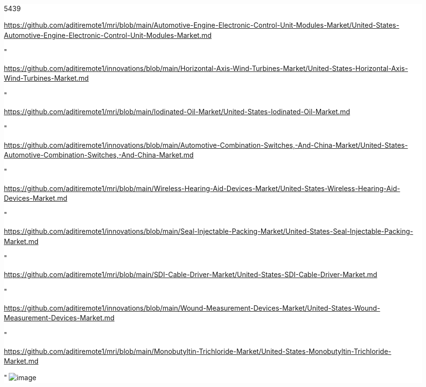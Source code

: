 5439</p><p><a href="https://github.com/aditiremote1/mri/blob/main/Automotive-Engine-Electronic-Control-Unit-Modules-Market/United-States-Automotive-Engine-Electronic-Control-Unit-Modules-Market.md">https://github.com/aditiremote1/mri/blob/main/Automotive-Engine-Electronic-Control-Unit-Modules-Market/United-States-Automotive-Engine-Electronic-Control-Unit-Modules-Market.md</a></p>"<p><a href="https://github.com/aditiremote1/innovations/blob/main/Horizontal-Axis-Wind-Turbines-Market/United-States-Horizontal-Axis-Wind-Turbines-Market.md">https://github.com/aditiremote1/innovations/blob/main/Horizontal-Axis-Wind-Turbines-Market/United-States-Horizontal-Axis-Wind-Turbines-Market.md</a></p>"<p><a href="https://github.com/aditiremote1/mri/blob/main/Iodinated-Oil-Market/United-States-Iodinated-Oil-Market.md">https://github.com/aditiremote1/mri/blob/main/Iodinated-Oil-Market/United-States-Iodinated-Oil-Market.md</a></p>"<p><a href="https://github.com/aditiremote1/innovations/blob/main/Automotive-Combination-Switches,-And-China-Market/United-States-Automotive-Combination-Switches,-And-China-Market.md">https://github.com/aditiremote1/innovations/blob/main/Automotive-Combination-Switches,-And-China-Market/United-States-Automotive-Combination-Switches,-And-China-Market.md</a></p>"<p><a href="https://github.com/aditiremote1/mri/blob/main/Wireless-Hearing-Aid-Devices-Market/United-States-Wireless-Hearing-Aid-Devices-Market.md">https://github.com/aditiremote1/mri/blob/main/Wireless-Hearing-Aid-Devices-Market/United-States-Wireless-Hearing-Aid-Devices-Market.md</a></p>"<p><a href="https://github.com/aditiremote1/innovations/blob/main/Seal-Injectable-Packing-Market/United-States-Seal-Injectable-Packing-Market.md">https://github.com/aditiremote1/innovations/blob/main/Seal-Injectable-Packing-Market/United-States-Seal-Injectable-Packing-Market.md</a></p>"<p><a href="https://github.com/aditiremote1/mri/blob/main/SDI-Cable-Driver-Market/United-States-SDI-Cable-Driver-Market.md">https://github.com/aditiremote1/mri/blob/main/SDI-Cable-Driver-Market/United-States-SDI-Cable-Driver-Market.md</a></p>"<p><a href="https://github.com/aditiremote1/innovations/blob/main/Wound-Measurement-Devices-Market/United-States-Wound-Measurement-Devices-Market.md">https://github.com/aditiremote1/innovations/blob/main/Wound-Measurement-Devices-Market/United-States-Wound-Measurement-Devices-Market.md</a></p>"<p><a href="https://github.com/aditiremote1/mri/blob/main/Monobutyltin-Trichloride-Market/United-States-Monobutyltin-Trichloride-Market.md">https://github.com/aditiremote1/mri/blob/main/Monobutyltin-Trichloride-Market/United-States-Monobutyltin-Trichloride-Market.md</a></p>"
![image](https://github.com/user-attachments/assets/a8e7aca9-157e-4d7e-a589-af4a25a31308)
